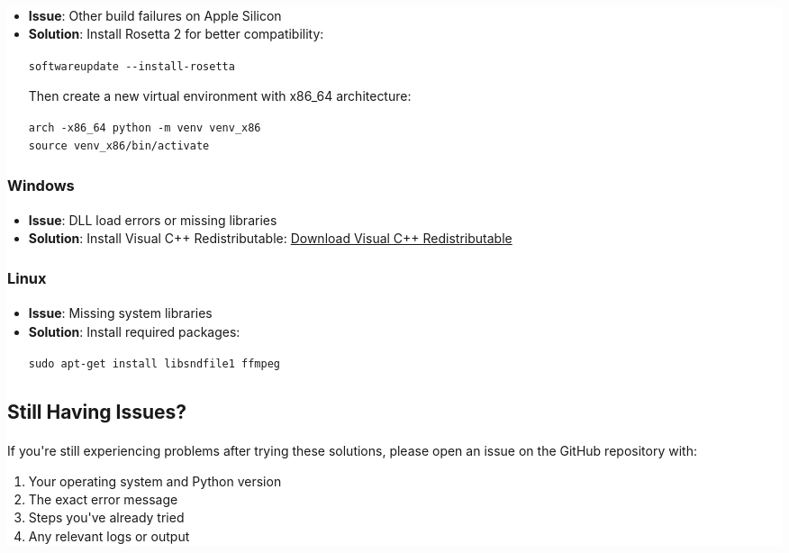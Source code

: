 - **Issue**: Other build failures on Apple Silicon
- **Solution**: Install Rosetta 2 for better compatibility:
  ```
  softwareupdate --install-rosetta
  ```
  Then create a new virtual environment with x86_64 architecture:
  ```
  arch -x86_64 python -m venv venv_x86
  source venv_x86/bin/activate
  ```

### Windows

- **Issue**: DLL load errors or missing libraries
- **Solution**: Install Visual C++ Redistributable:
  [Download Visual C++ Redistributable](https://aka.ms/vs/17/release/vc_redist.x64.exe)

### Linux

- **Issue**: Missing system libraries
- **Solution**: Install required packages:
  ```
  sudo apt-get install libsndfile1 ffmpeg
  ```

## Still Having Issues?

If you're still experiencing problems after trying these solutions, please open an issue on the GitHub repository with:

1. Your operating system and Python version
2. The exact error message
3. Steps you've already tried
4. Any relevant logs or output 